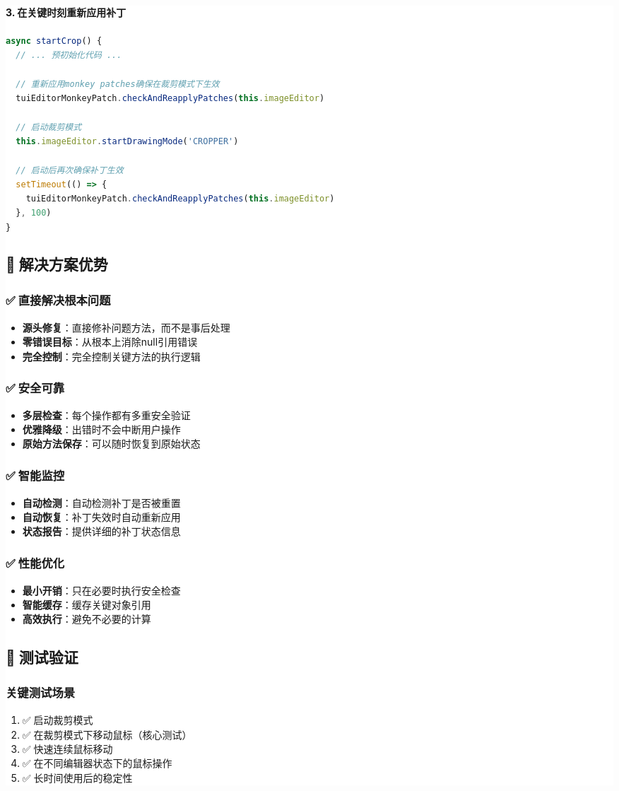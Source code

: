 #### 3. 在关键时刻重新应用补丁

```javascript
async startCrop() {
  // ... 预初始化代码 ...
  
  // 重新应用monkey patches确保在裁剪模式下生效
  tuiEditorMonkeyPatch.checkAndReapplyPatches(this.imageEditor)
  
  // 启动裁剪模式
  this.imageEditor.startDrawingMode('CROPPER')
  
  // 启动后再次确保补丁生效
  setTimeout(() => {
    tuiEditorMonkeyPatch.checkAndReapplyPatches(this.imageEditor)
  }, 100)
}
```

## 🎯 解决方案优势

### ✅ 直接解决根本问题
- **源头修复**：直接修补问题方法，而不是事后处理
- **零错误目标**：从根本上消除null引用错误
- **完全控制**：完全控制关键方法的执行逻辑

### ✅ 安全可靠
- **多层检查**：每个操作都有多重安全验证
- **优雅降级**：出错时不会中断用户操作
- **原始方法保存**：可以随时恢复到原始状态

### ✅ 智能监控
- **自动检测**：自动检测补丁是否被重置
- **自动恢复**：补丁失效时自动重新应用
- **状态报告**：提供详细的补丁状态信息

### ✅ 性能优化
- **最小开销**：只在必要时执行安全检查
- **智能缓存**：缓存关键对象引用
- **高效执行**：避免不必要的计算

## 🧪 测试验证

### 关键测试场景
1. ✅ 启动裁剪模式
2. ✅ 在裁剪模式下移动鼠标（核心测试）
3. ✅ 快速连续鼠标移动
4. ✅ 在不同编辑器状态下的鼠标操作
5. ✅ 长时间使用后的稳定性
